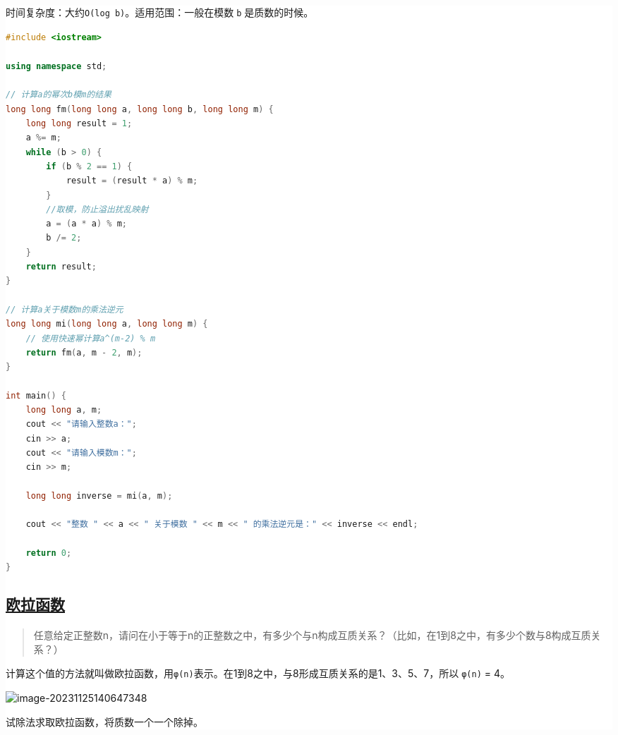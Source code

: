 时间复杂度：大约`O(log b)`。适用范围：一般在模数 `b` 是质数的时候。

```c++
#include <iostream>

using namespace std;

// 计算a的幂次b模m的结果
long long fm(long long a, long long b, long long m) {
    long long result = 1;
    a %= m;
    while (b > 0) {
        if (b % 2 == 1) {
            result = (result * a) % m;
        }
        //取模，防止溢出扰乱映射
        a = (a * a) % m;
        b /= 2;
    }
    return result;
}

// 计算a关于模数m的乘法逆元
long long mi(long long a, long long m) {
    // 使用快速幂计算a^(m-2) % m
    return fm(a, m - 2, m);
}

int main() {
    long long a, m;
    cout << "请输入整数a：";
    cin >> a;
    cout << "请输入模数m：";
    cin >> m;

    long long inverse = mi(a, m);

    cout << "整数 " << a << " 关于模数 " << m << " 的乘法逆元是：" << inverse << endl;

    return 0;
}
```

## [欧拉函数](https://zhuanlan.zhihu.com/p/151756874)

> 任意给定正整数n，请问在小于等于n的正整数之中，有多少个与n构成互质关系？（比如，在1到8之中，有多少个数与8构成互质关系？）

计算这个值的方法就叫做欧拉函数，用`φ(n)`表示。在1到8之中，与8形成互质关系的是1、3、5、7，所以 `φ(n)` = 4。

![image-20231125140647348](/image-20231125140647348-1721820782755-19.png)

试除法求取欧拉函数，将质数一个一个除掉。
